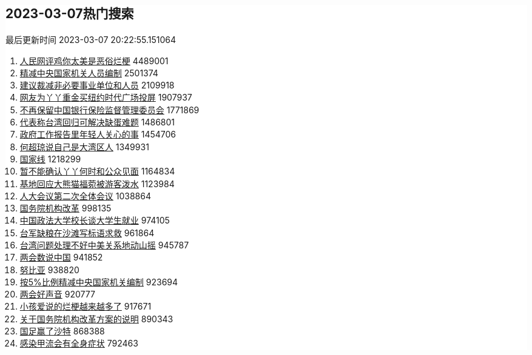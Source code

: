 ## 2023-03-07热门搜索 
最后更新时间 2023-03-07 20:22:55.151064 
1. [人民网评鸡你太美是恶俗烂梗](https://s.weibo.com/weibo?q=%23%E4%BA%BA%E6%B0%91%E7%BD%91%E8%AF%84%E9%B8%A1%E4%BD%A0%E5%A4%AA%E7%BE%8E%E6%98%AF%E6%81%B6%E4%BF%97%E7%83%82%E6%A2%97%23&t=31&band_rank=28&Refer=top) 4489001
1. [精减中央国家机关人员编制](https://s.weibo.com/weibo?q=%23%E7%B2%BE%E5%87%8F%E4%B8%AD%E5%A4%AE%E5%9B%BD%E5%AE%B6%E6%9C%BA%E5%85%B3%E4%BA%BA%E5%91%98%E7%BC%96%E5%88%B6%23&t=31&band_rank=1&Refer=top) 2501374
1. [建议裁减非必要事业单位和人员](https://s.weibo.com/weibo?q=%23%E5%BB%BA%E8%AE%AE%E8%A3%81%E5%87%8F%E9%9D%9E%E5%BF%85%E8%A6%81%E4%BA%8B%E4%B8%9A%E5%8D%95%E4%BD%8D%E5%92%8C%E4%BA%BA%E5%91%98%23&t=31&band_rank=38&Refer=top) 2109918
1. [网友为丫丫重金买纽约时代广场投屏](https://s.weibo.com/weibo?q=%23%E7%BD%91%E5%8F%8B%E4%B8%BA%E4%B8%AB%E4%B8%AB%E9%87%8D%E9%87%91%E4%B9%B0%E7%BA%BD%E7%BA%A6%E6%97%B6%E4%BB%A3%E5%B9%BF%E5%9C%BA%E6%8A%95%E5%B1%8F%23&t=31&band_rank=35&Refer=top) 1907937
1. [不再保留中国银行保险监督管理委员会](https://s.weibo.com/weibo?q=%23%E4%B8%8D%E5%86%8D%E4%BF%9D%E7%95%99%E4%B8%AD%E5%9B%BD%E9%93%B6%E8%A1%8C%E4%BF%9D%E9%99%A9%E7%9B%91%E7%9D%A3%E7%AE%A1%E7%90%86%E5%A7%94%E5%91%98%E4%BC%9A%23&t=31&band_rank=7&Refer=top) 1771869
1. [代表称台湾回归可解决缺蛋难题](https://s.weibo.com/weibo?q=%23%E4%BB%A3%E8%A1%A8%E7%A7%B0%E5%8F%B0%E6%B9%BE%E5%9B%9E%E5%BD%92%E5%8F%AF%E8%A7%A3%E5%86%B3%E7%BC%BA%E8%9B%8B%E9%9A%BE%E9%A2%98%23&t=31&band_rank=32&Refer=top) 1486801
1. [政府工作报告里年轻人关心的事](https://s.weibo.com/weibo?q=%23%E6%94%BF%E5%BA%9C%E5%B7%A5%E4%BD%9C%E6%8A%A5%E5%91%8A%E9%87%8C%E5%B9%B4%E8%BD%BB%E4%BA%BA%E5%85%B3%E5%BF%83%E7%9A%84%E4%BA%8B%23&t=31&band_rank=41&Refer=top) 1454706
1. [何超琼说自己是大湾区人](https://s.weibo.com/weibo?q=%23%E4%BD%95%E8%B6%85%E7%90%BC%E8%AF%B4%E8%87%AA%E5%B7%B1%E6%98%AF%E5%A4%A7%E6%B9%BE%E5%8C%BA%E4%BA%BA%23&t=31&band_rank=1&Refer=top) 1349931
1. [国家线](https://s.weibo.com/weibo?q=%E5%9B%BD%E5%AE%B6%E7%BA%BF&t=31&band_rank=40&Refer=top) 1218299
1. [暂不能确认丫丫何时和公众见面](https://s.weibo.com/weibo?q=%23%E6%9A%82%E4%B8%8D%E8%83%BD%E7%A1%AE%E8%AE%A4%E4%B8%AB%E4%B8%AB%E4%BD%95%E6%97%B6%E5%92%8C%E5%85%AC%E4%BC%97%E8%A7%81%E9%9D%A2%23&t=31&band_rank=6&Refer=top) 1164834
1. [基地回应大熊猫福菀被游客泼水](https://s.weibo.com/weibo?q=%23%E5%9F%BA%E5%9C%B0%E5%9B%9E%E5%BA%94%E5%A4%A7%E7%86%8A%E7%8C%AB%E7%A6%8F%E8%8F%80%E8%A2%AB%E6%B8%B8%E5%AE%A2%E6%B3%BC%E6%B0%B4%23&t=31&band_rank=15&Refer=top) 1123984
1. [人大会议第二次全体会议](https://s.weibo.com/weibo?q=%23%E4%BA%BA%E5%A4%A7%E4%BC%9A%E8%AE%AE%E7%AC%AC%E4%BA%8C%E6%AC%A1%E5%85%A8%E4%BD%93%E4%BC%9A%E8%AE%AE%23&t=31&band_rank=5&Refer=top) 1038864
1. [国务院机构改革](https://s.weibo.com/weibo?q=%E5%9B%BD%E5%8A%A1%E9%99%A2%E6%9C%BA%E6%9E%84%E6%94%B9%E9%9D%A9&t=31&band_rank=6&Refer=top) 998135
1. [中国政法大学校长谈大学生就业](https://s.weibo.com/weibo?q=%23%E4%B8%AD%E5%9B%BD%E6%94%BF%E6%B3%95%E5%A4%A7%E5%AD%A6%E6%A0%A1%E9%95%BF%E8%B0%88%E5%A4%A7%E5%AD%A6%E7%94%9F%E5%B0%B1%E4%B8%9A%23&t=31&band_rank=2&Refer=top) 974105
1. [台军缺粮在沙滩写标语求救](https://s.weibo.com/weibo?q=%23%E5%8F%B0%E5%86%9B%E7%BC%BA%E7%B2%AE%E5%9C%A8%E6%B2%99%E6%BB%A9%E5%86%99%E6%A0%87%E8%AF%AD%E6%B1%82%E6%95%91%23&t=31&band_rank=36&Refer=top) 961864
1. [台湾问题处理不好中美关系地动山摇](https://s.weibo.com/weibo?q=%23%E5%8F%B0%E6%B9%BE%E9%97%AE%E9%A2%98%E5%A4%84%E7%90%86%E4%B8%8D%E5%A5%BD%E4%B8%AD%E7%BE%8E%E5%85%B3%E7%B3%BB%E5%9C%B0%E5%8A%A8%E5%B1%B1%E6%91%87%23&t=31&band_rank=36&Refer=top) 945787
1. [两会数说中国](https://s.weibo.com/weibo?q=%23%E4%B8%A4%E4%BC%9A%E6%95%B0%E8%AF%B4%E4%B8%AD%E5%9B%BD%23&t=31&band_rank=3&Refer=top) 941852
1. [努比亚](https://s.weibo.com/weibo?q=%E5%8A%AA%E6%AF%94%E4%BA%9A&t=31&band_rank=17&Refer=top) 938820
1. [按5%比例精减中央国家机关编制](https://s.weibo.com/weibo?q=%23%E6%8C%895%25%E6%AF%94%E4%BE%8B%E7%B2%BE%E5%87%8F%E4%B8%AD%E5%A4%AE%E5%9B%BD%E5%AE%B6%E6%9C%BA%E5%85%B3%E7%BC%96%E5%88%B6%23&t=31&band_rank=8&Refer=top) 923694
1. [两会好声音](https://s.weibo.com/weibo?q=%23%E4%B8%A4%E4%BC%9A%E5%A5%BD%E5%A3%B0%E9%9F%B3%23&t=31&band_rank=3&Refer=top) 920777
1. [小孩爱说的烂梗越来越多了](https://s.weibo.com/weibo?q=%23%E5%B0%8F%E5%AD%A9%E7%88%B1%E8%AF%B4%E7%9A%84%E7%83%82%E6%A2%97%E8%B6%8A%E6%9D%A5%E8%B6%8A%E5%A4%9A%E4%BA%86%23&t=31&band_rank=4&Refer=top) 917671
1. [关于国务院机构改革方案的说明](https://s.weibo.com/weibo?q=%23%E5%85%B3%E4%BA%8E%E5%9B%BD%E5%8A%A1%E9%99%A2%E6%9C%BA%E6%9E%84%E6%94%B9%E9%9D%A9%E6%96%B9%E6%A1%88%E7%9A%84%E8%AF%B4%E6%98%8E%23&t=31&band_rank=32&Refer=top) 890343
1. [国足赢了沙特](https://s.weibo.com/weibo?q=%23%E5%9B%BD%E8%B6%B3%E8%B5%A2%E4%BA%86%E6%B2%99%E7%89%B9%23&t=31&band_rank=1&Refer=top) 868388
1. [感染甲流会有全身症状](https://s.weibo.com/weibo?q=%23%E6%84%9F%E6%9F%93%E7%94%B2%E6%B5%81%E4%BC%9A%E6%9C%89%E5%85%A8%E8%BA%AB%E7%97%87%E7%8A%B6%23&t=31&band_rank=2&Refer=top) 792463